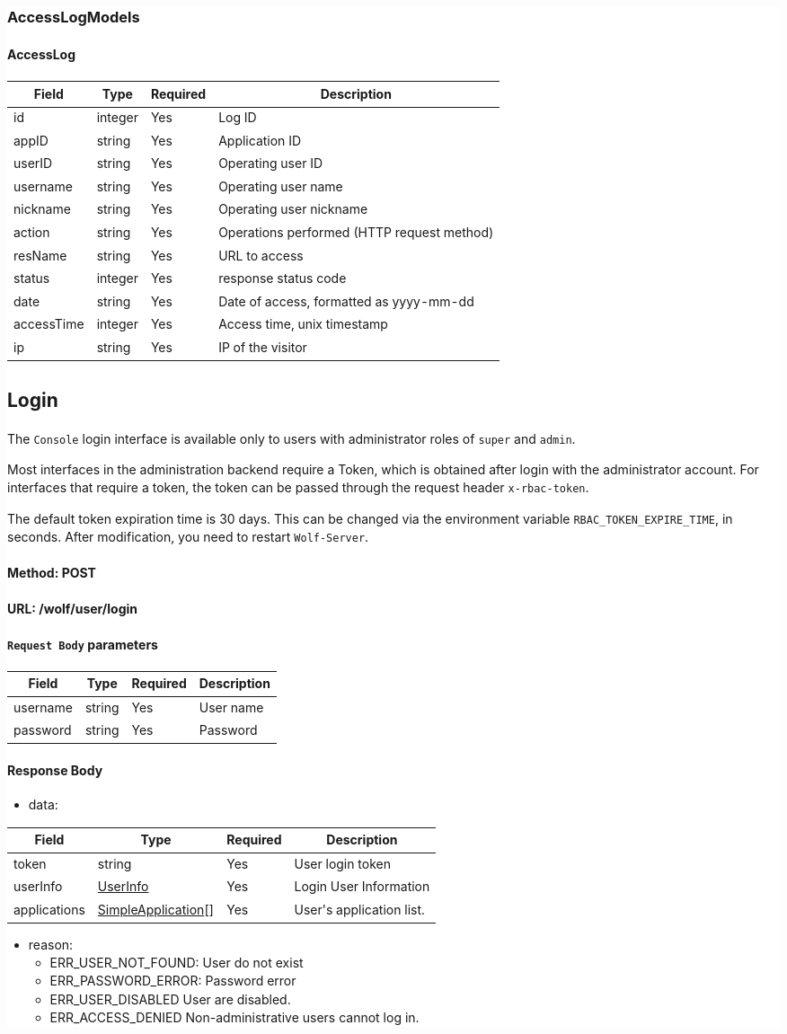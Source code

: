 ### AccessLogModels

#### AccessLog

Field | Type | Required | Description
-------|-------|------|-----
id | integer | Yes | Log ID
appID | string | Yes | Application ID
userID | string | Yes | Operating user ID
username | string | Yes | Operating user name
nickname | string | Yes | Operating user nickname
action | string | Yes | Operations performed (HTTP request method)
resName | string | Yes | URL to access
status | integer | Yes | response status code
date | string | Yes | Date of access, formatted as yyyy-mm-dd
accessTime | integer | Yes | Access time, unix timestamp
ip | string | Yes | IP of the visitor


## Login

The `Console` login interface is available only to users with administrator roles of `super` and `admin`.

Most interfaces in the administration backend require a Token, which is obtained after login with the administrator account. For interfaces that require a token, the token can be passed through the request header `x-rbac-token`.

The default token expiration time is 30 days. This can be changed via the environment variable `RBAC_TOKEN_EXPIRE_TIME`, in seconds. After modification, you need to restart `Wolf-Server`.

#### Method: POST
#### URL: /wolf/user/login
#### `Request Body` parameters

Field | Type | Required | Description
-------|-------|------|-----
username | string | Yes | User name
password | string | Yes | Password

#### Response Body

* data:

Field | Type | Required | Description
-------|-------|------|-----
token | string | Yes | User login token
userInfo | [UserInfo](#UserInfo) | Yes | Login User Information
applications | [SimpleApplication](#SimpleApplication)[] | Yes | User's application list.

* reason:
  * ERR_USER_NOT_FOUND: User do not exist
  * ERR_PASSWORD_ERROR: Password error
  * ERR_USER_DISABLED User are disabled.
  * ERR_ACCESS_DENIED Non-administrative users cannot log in.
